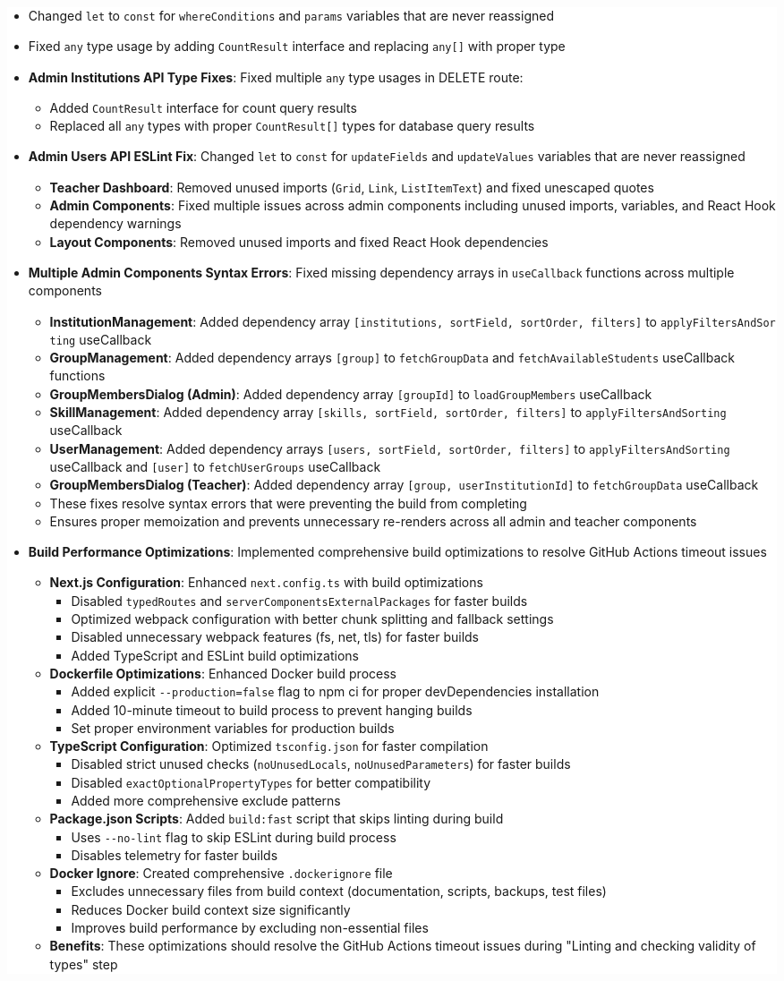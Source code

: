   - Changed `let` to `const` for `whereConditions` and `params` variables that are never reassigned
  - Fixed `any` type usage by adding `CountResult` interface and replacing `any[]` with proper type
- **Admin Institutions API Type Fixes**: Fixed multiple `any` type usages in DELETE route:
  - Added `CountResult` interface for count query results
  - Replaced all `any` types with proper `CountResult[]` types for database query results
- **Admin Users API ESLint Fix**: Changed `let` to `const` for `updateFields` and `updateValues` variables that are never reassigned
  - **Teacher Dashboard**: Removed unused imports (`Grid`, `Link`, `ListItemText`) and fixed unescaped quotes
  - **Admin Components**: Fixed multiple issues across admin components including unused imports, variables, and React Hook dependency warnings
  - **Layout Components**: Removed unused imports and fixed React Hook dependencies
- **Multiple Admin Components Syntax Errors**: Fixed missing dependency arrays in `useCallback` functions across multiple components
  - **InstitutionManagement**: Added dependency array `[institutions, sortField, sortOrder, filters]` to `applyFiltersAndSorting` useCallback
  - **GroupManagement**: Added dependency arrays `[group]` to `fetchGroupData` and `fetchAvailableStudents` useCallback functions
  - **GroupMembersDialog (Admin)**: Added dependency array `[groupId]` to `loadGroupMembers` useCallback
  - **SkillManagement**: Added dependency array `[skills, sortField, sortOrder, filters]` to `applyFiltersAndSorting` useCallback
  - **UserManagement**: Added dependency arrays `[users, sortField, sortOrder, filters]` to `applyFiltersAndSorting` useCallback and `[user]` to `fetchUserGroups` useCallback
  - **GroupMembersDialog (Teacher)**: Added dependency array `[group, userInstitutionId]` to `fetchGroupData` useCallback
  - These fixes resolve syntax errors that were preventing the build from completing
  - Ensures proper memoization and prevents unnecessary re-renders across all admin and teacher components

- **Build Performance Optimizations**: Implemented comprehensive build optimizations to resolve GitHub Actions timeout issues
  - **Next.js Configuration**: Enhanced `next.config.ts` with build optimizations
    - Disabled `typedRoutes` and `serverComponentsExternalPackages` for faster builds
    - Optimized webpack configuration with better chunk splitting and fallback settings
    - Disabled unnecessary webpack features (fs, net, tls) for faster builds
    - Added TypeScript and ESLint build optimizations
  - **Dockerfile Optimizations**: Enhanced Docker build process
    - Added explicit `--production=false` flag to npm ci for proper devDependencies installation
    - Added 10-minute timeout to build process to prevent hanging builds
    - Set proper environment variables for production builds
  - **TypeScript Configuration**: Optimized `tsconfig.json` for faster compilation
    - Disabled strict unused checks (`noUnusedLocals`, `noUnusedParameters`) for faster builds
    - Disabled `exactOptionalPropertyTypes` for better compatibility
    - Added more comprehensive exclude patterns
  - **Package.json Scripts**: Added `build:fast` script that skips linting during build
    - Uses `--no-lint` flag to skip ESLint during build process
    - Disables telemetry for faster builds
  - **Docker Ignore**: Created comprehensive `.dockerignore` file
    - Excludes unnecessary files from build context (documentation, scripts, backups, test files)
    - Reduces Docker build context size significantly
    - Improves build performance by excluding non-essential files
  - **Benefits**: These optimizations should resolve the GitHub Actions timeout issues during "Linting and checking validity of types" step
